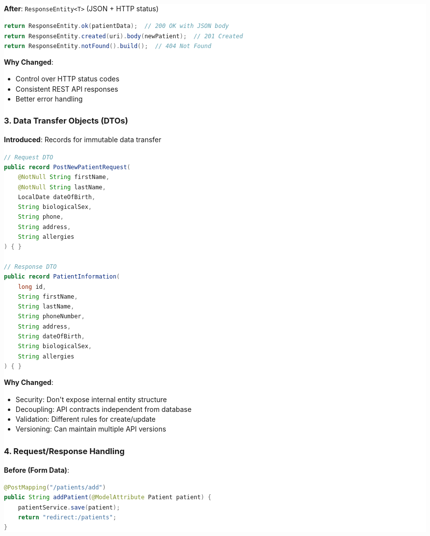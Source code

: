 **After**: `ResponseEntity<T>` (JSON + HTTP status)
```java
return ResponseEntity.ok(patientData);  // 200 OK with JSON body
return ResponseEntity.created(uri).body(newPatient);  // 201 Created
return ResponseEntity.notFound().build();  // 404 Not Found
```

**Why Changed**:
- Control over HTTP status codes
- Consistent REST API responses
- Better error handling

### 3. Data Transfer Objects (DTOs)

**Introduced**: Records for immutable data transfer
```java
// Request DTO
public record PostNewPatientRequest(
    @NotNull String firstName,
    @NotNull String lastName,
    LocalDate dateOfBirth,
    String biologicalSex,
    String phone,
    String address,
    String allergies
) { }

// Response DTO
public record PatientInformation(
    long id,
    String firstName,
    String lastName,
    String phoneNumber,
    String address,
    String dateOfBirth,
    String biologicalSex,
    String allergies
) { }
```

**Why Changed**:
- Security: Don't expose internal entity structure
- Decoupling: API contracts independent from database
- Validation: Different rules for create/update
- Versioning: Can maintain multiple API versions

### 4. Request/Response Handling

**Before (Form Data)**:
```java
@PostMapping("/patients/add")
public String addPatient(@ModelAttribute Patient patient) {
    patientService.save(patient);
    return "redirect:/patients";
}
```
